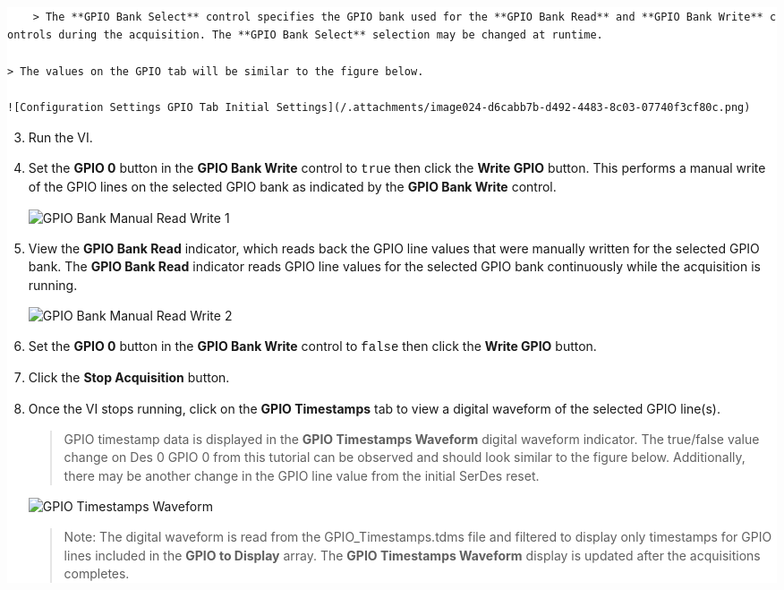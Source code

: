         > The **GPIO Bank Select** control specifies the GPIO bank used for the **GPIO Bank Read** and **GPIO Bank Write** controls during the acquisition. The **GPIO Bank Select** selection may be changed at runtime.

    > The values on the GPIO tab will be similar to the figure below.

    ![Configuration Settings GPIO Tab Initial Settings](/.attachments/image024-d6cabb7b-d492-4483-8c03-07740f3cf80c.png)

3.  Run the VI.

4.  Set the **GPIO 0** button in the **GPIO Bank Write** control to <font face = "courier new">true</font> then click the **Write GPIO** button. This performs a manual write of the GPIO lines on the selected GPIO bank as indicated by the **GPIO Bank Write** control.

    ![GPIO Bank Manual Read Write 1](/.attachments/image026-67f5b98b-a5ae-411e-b9ca-30e18e354f04.png)

5.  View the **GPIO Bank Read** indicator, which reads back the GPIO line values that were manually written for the selected GPIO bank. The **GPIO Bank Read** indicator reads GPIO line values for the selected GPIO bank continuously while the acquisition is running.

    ![GPIO Bank Manual Read Write 2](/.attachments/image028-9ff3b1e0-3715-4980-b85a-bc5e7e6b5c5c.png)

6.  Set the **GPIO 0** button in the **GPIO Bank Write** control to <font face = "courier new">false</font> then click the **Write GPIO** button.

7.  Click the **Stop Acquisition** button.

8.  Once the VI stops running, click on the **GPIO Timestamps** tab to view a digital waveform of the selected GPIO line(s).

    > GPIO timestamp data is displayed in the **GPIO Timestamps Waveform** digital waveform indicator. The true/false value change on Des 0 GPIO 0 from this tutorial can be observed and should look similar to the figure below. Additionally, there may be another change in the GPIO line value from the initial SerDes reset.

    ![GPIO Timestamps Waveform](/.attachments/image030-ce143742-def2-468d-a1a0-bb5e0cdd3be8.png)

    > Note: The digital waveform is read from the GPIO_Timestamps.tdms file and filtered to display only timestamps for GPIO lines included in the **GPIO to Display** array. The **GPIO Timestamps Waveform** display is updated after the acquisitions completes.

